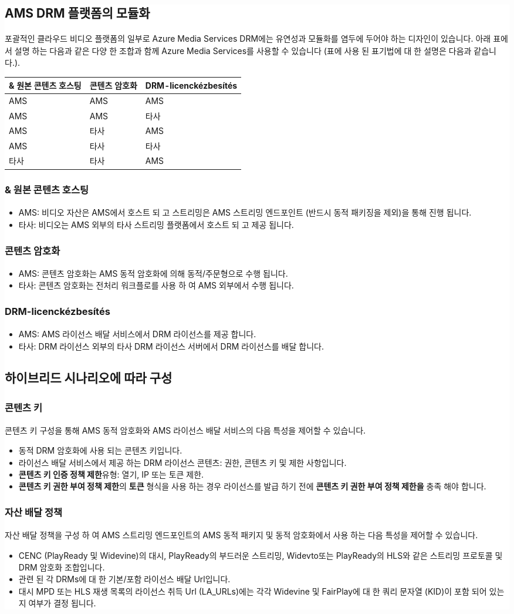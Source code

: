 ## <a name="modularity-of-the-ams-drm-platform"></a>AMS DRM 플랫폼의 모듈화

포괄적인 클라우드 비디오 플랫폼의 일부로 Azure Media Services DRM에는 유연성과 모듈화를 염두에 두어야 하는 디자인이 있습니다. 아래 표에서 설명 하는 다음과 같은 다양 한 조합과 함께 Azure Media Services를 사용할 수 있습니다 (표에 사용 된 표기법에 대 한 설명은 다음과 같습니다.). 

|**& 원본 콘텐츠 호스팅**|**콘텐츠 암호화**|**DRM-licenckézbesítés**|
|---|---|---|
|AMS|AMS|AMS|
|AMS|AMS|타사|
|AMS|타사|AMS|
|AMS|타사|타사|
|타사|타사|AMS|

### <a name="content-hosting--origin"></a>& 원본 콘텐츠 호스팅

* AMS: 비디오 자산은 AMS에서 호스트 되 고 스트리밍은 AMS 스트리밍 엔드포인트 (반드시 동적 패키징을 제외)을 통해 진행 됩니다.
* 타사: 비디오는 AMS 외부의 타사 스트리밍 플랫폼에서 호스트 되 고 제공 됩니다.

### <a name="content-encryption"></a>콘텐츠 암호화

* AMS: 콘텐츠 암호화는 AMS 동적 암호화에 의해 동적/주문형으로 수행 됩니다.
* 타사: 콘텐츠 암호화는 전처리 워크플로를 사용 하 여 AMS 외부에서 수행 됩니다.

### <a name="drm-license-delivery"></a>DRM-licenckézbesítés

* AMS: AMS 라이선스 배달 서비스에서 DRM 라이선스를 제공 합니다.
* 타사: DRM 라이선스 외부의 타사 DRM 라이선스 서버에서 DRM 라이선스를 배달 합니다.

## <a name="configure-based-on-your-hybrid-scenario"></a>하이브리드 시나리오에 따라 구성

### <a name="content-key"></a>콘텐츠 키

콘텐츠 키 구성을 통해 AMS 동적 암호화와 AMS 라이선스 배달 서비스의 다음 특성을 제어할 수 있습니다.

* 동적 DRM 암호화에 사용 되는 콘텐츠 키입니다.
* 라이선스 배달 서비스에서 제공 하는 DRM 라이선스 콘텐츠: 권한, 콘텐츠 키 및 제한 사항입니다.
* **콘텐츠 키 인증 정책 제한**유형: 열기, IP 또는 토큰 제한.
* **콘텐츠 키 권한 부여 정책 제한**의 **토큰** 형식을 사용 하는 경우 라이선스를 발급 하기 전에 **콘텐츠 키 권한 부여 정책 제한을** 충족 해야 합니다.

### <a name="asset-delivery-policy"></a>자산 배달 정책

자산 배달 정책을 구성 하 여 AMS 스트리밍 엔드포인트의 AMS 동적 패키지 및 동적 암호화에서 사용 하는 다음 특성을 제어할 수 있습니다.

* CENC (PlayReady 및 Widevine)의 대시, PlayReady의 부드러운 스트리밍, Widevto또는 PlayReady의 HLS와 같은 스트리밍 프로토콜 및 DRM 암호화 조합입니다.
* 관련 된 각 DRMs에 대 한 기본/포함 라이선스 배달 Url입니다.
* 대시 MPD 또는 HLS 재생 목록의 라이선스 취득 Url (LA_URLs)에는 각각 Widevine 및 FairPlay에 대 한 쿼리 문자열 (KID)이 포함 되어 있는지 여부가 결정 됩니다.
